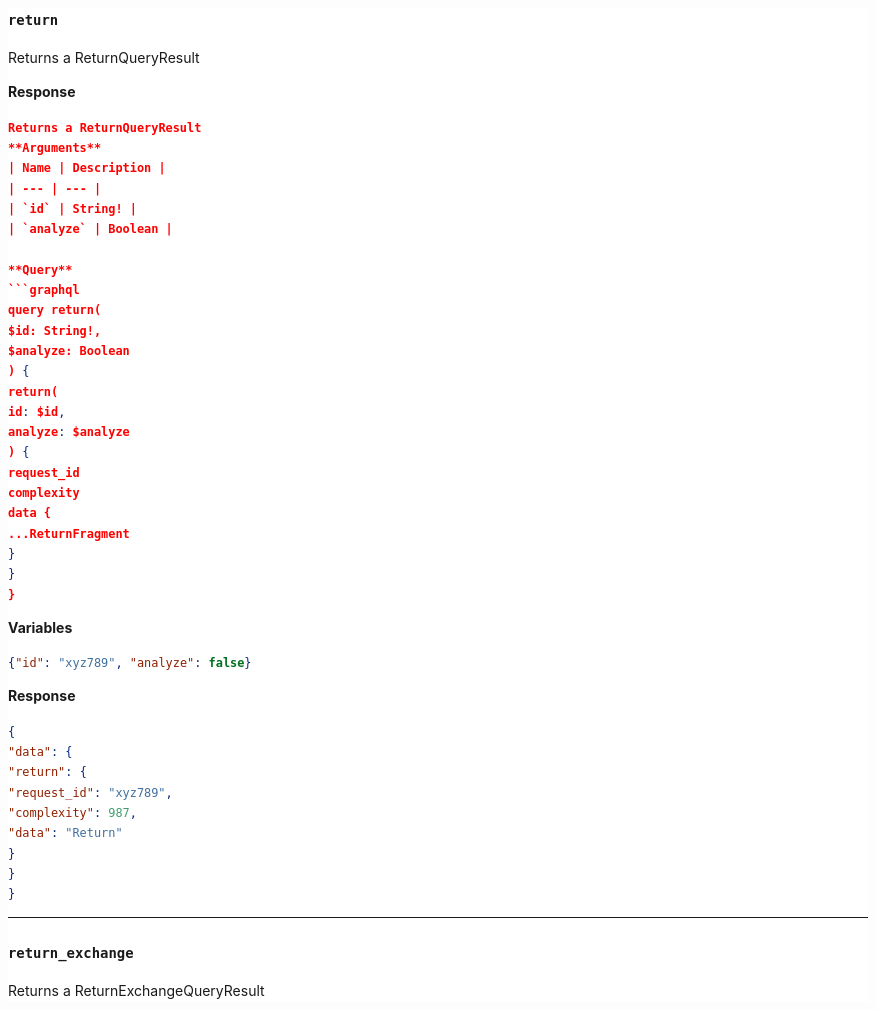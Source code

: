 ### `return`
Returns a ReturnQueryResult

**Response**
```json
Returns a ReturnQueryResult
**Arguments**
| Name | Description |
| --- | --- |
| `id` | String! |
| `analyze` | Boolean |

**Query**
```graphql
query return(
$id: String!,
$analyze: Boolean
) {
return(
id: $id,
analyze: $analyze
) {
request_id
complexity
data {
...ReturnFragment
}
}
}
```

**Variables**
```json
{"id": "xyz789", "analyze": false}
```

**Response**
```json
{
"data": {
"return": {
"request_id": "xyz789",
"complexity": 987,
"data": "Return"
}
}
}
```

---

### `return_exchange`
Returns a ReturnExchangeQueryResult

